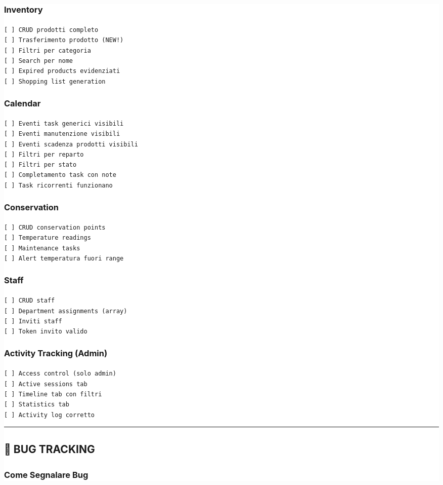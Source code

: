 ### Inventory
```
[ ] CRUD prodotti completo
[ ] Trasferimento prodotto (NEW!)
[ ] Filtri per categoria
[ ] Search per nome
[ ] Expired products evidenziati
[ ] Shopping list generation
```

### Calendar
```
[ ] Eventi task generici visibili
[ ] Eventi manutenzione visibili
[ ] Eventi scadenza prodotti visibili
[ ] Filtri per reparto
[ ] Filtri per stato
[ ] Completamento task con note
[ ] Task ricorrenti funzionano
```

### Conservation
```
[ ] CRUD conservation points
[ ] Temperature readings
[ ] Maintenance tasks
[ ] Alert temperatura fuori range
```

### Staff
```
[ ] CRUD staff
[ ] Department assignments (array)
[ ] Inviti staff
[ ] Token invito valido
```

### Activity Tracking (Admin)
```
[ ] Access control (solo admin)
[ ] Active sessions tab
[ ] Timeline tab con filtri
[ ] Statistics tab
[ ] Activity log corretto
```

---

## 🐛 BUG TRACKING

### Come Segnalare Bug

